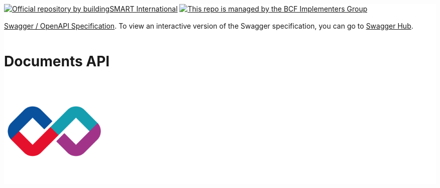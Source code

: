 [![Official repository by buildingSMART International](https://img.shields.io/badge/buildingSMART-Official%20Repository-orange.svg)](https://www.buildingsmart.org/)
[![This repo is managed by the BCF Implementers Group](https://img.shields.io/badge/-BCF%20Implementers%20Group-blue.svg)](https://img.shields.io/badge/-BCF%20Implementers%20Group-blue.svg)

[Swagger / OpenAPI Specification](./swagger.yaml). To view an interactive version of the Swagger specification, you can go to [Swagger Hub](https://app.swaggerhub.com/apis/buildingSMART/Documents-API/1.0).

# Documents API

<img src="./Images/CDE_Logo.png" width="200" height="200">
